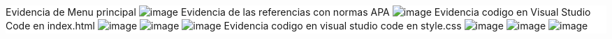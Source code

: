 Evidencia de Menu principal
<img width="1366" height="689" alt="image" src="https://github.com/user-attachments/assets/11f46e50-1927-4d59-82c1-77a4868152f4" />
Evidencia de las referencias con normas APA
<img width="1366" height="685" alt="image" src="https://github.com/user-attachments/assets/6fa82c00-dd4d-42ad-a39f-94c9a6deb119" />
Evidencia codigo en Visual Studio Code en index.html
<img width="1366" height="728" alt="image" src="https://github.com/user-attachments/assets/689d9982-3a69-49a9-9264-fac197d58b02" />
<img width="1366" height="728" alt="image" src="https://github.com/user-attachments/assets/3ab332a4-081c-494d-8706-8331eb9013f2" />
<img width="1366" height="729" alt="image" src="https://github.com/user-attachments/assets/f66d3cfd-e8c3-40d1-b602-8e7480fd1975" />
Evidencia codigo en visual studio code en style.css
<img width="1366" height="728" alt="image" src="https://github.com/user-attachments/assets/bf622fbe-6e12-41cf-a8de-054a47dafa5b" />
<img width="1366" height="722" alt="image" src="https://github.com/user-attachments/assets/5d579d33-70d3-4253-a109-7730a1809d30" />
<img width="1366" height="709" alt="image" src="https://github.com/user-attachments/assets/28982f7a-ef99-4dc4-9d2c-0d909cbff2cc" />









